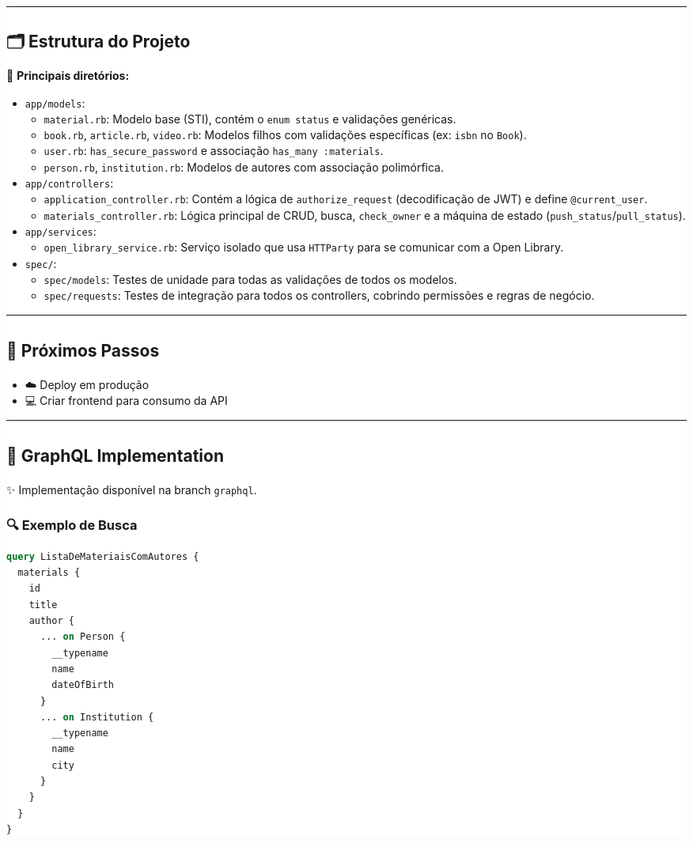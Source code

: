 

---

## 🗂️ Estrutura do Projeto

📁 **Principais diretórios:**

  * `app/models`:
      * `material.rb`: Modelo base (STI), contém o `enum status` e validações genéricas.
      * `book.rb`, `article.rb`, `video.rb`: Modelos filhos com validações específicas (ex: `isbn` no `Book`).
      * `user.rb`: `has_secure_password` e associação `has_many :materials`.
      * `person.rb`, `institution.rb`: Modelos de autores com associação polimórfica.
  * `app/controllers`:
      * `application_controller.rb`: Contém a lógica de `authorize_request` (decodificação de JWT) e define `@current_user`.
      * `materials_controller.rb`: Lógica principal de CRUD, busca, `check_owner` e a máquina de estado (`push_status`/`pull_status`).
  * `app/services`:
      * `open_library_service.rb`: Serviço isolado que usa `HTTParty` para se comunicar com a Open Library.
  * `spec/`:
      * `spec/models`: Testes de unidade para todas as validações de todos os modelos.
      * `spec/requests`: Testes de integração para todos os controllers, cobrindo permissões e regras de negócio.

---

## 🚀 Próximos Passos

* ☁️ Deploy em produção
* 💻 Criar frontend para consumo da API

---

## 🔮 GraphQL Implementation

✨ Implementação disponível na branch `graphql`.

### 🔍 Exemplo de Busca

```graphql
query ListaDeMateriaisComAutores {
  materials {
    id
    title
    author {
      ... on Person {
        __typename
        name
        dateOfBirth
      }
      ... on Institution {
        __typename
        name
        city
      }
    }
  }
}
```

